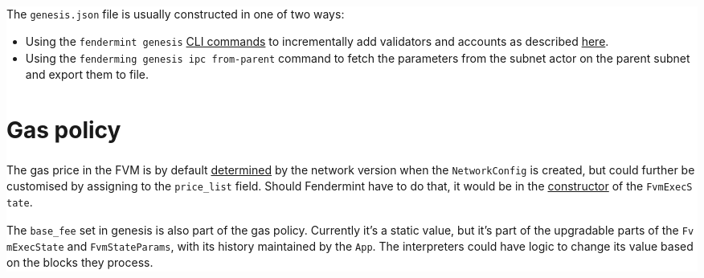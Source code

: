 The `genesis.json` file is usually constructed in one of two ways:

- Using the `fendermint genesis` [CLI commands](https://github.com/consensus-shipyard/ipc/blob/specs/fendermint/app/options/src/genesis.rs) to incrementally add validators and accounts as described [here](https://github.com/consensus-shipyard/ipc/blob/specs/docs/fendermint/running.md#genesis).
- Using the `fenderming genesis ipc from-parent` command to fetch the parameters from the subnet actor on the parent subnet and export them to file.

# Gas policy

The gas price in the FVM is by default [determined](https://github.com/filecoin-project/ref-fvm/blob/c39d880d086aa2e771c7190163436e02715d80f3/fvm/src/machine/mod.rs#L156) by the network version when the `NetworkConfig` is created, but could further be customised by assigning to the `price_list` field. Should Fendermint have to do that, it would be in the [constructor](https://github.com/consensus-shipyard/ipc/blob/7af25c4c860f5ab828e8177927a0f8b6b7a7cc74/fendermint/vm/interpreter/src/fvm/state/exec.rs#L132) of the `FvmExecState`.

The `base_fee` set in genesis is also part of the gas policy. Currently it’s a static value, but it’s part of the upgradable parts of the `FvmExecState` and `FvmStateParams`, with its history maintained by the `App`. The interpreters could have logic to change its value based on the blocks they process.
